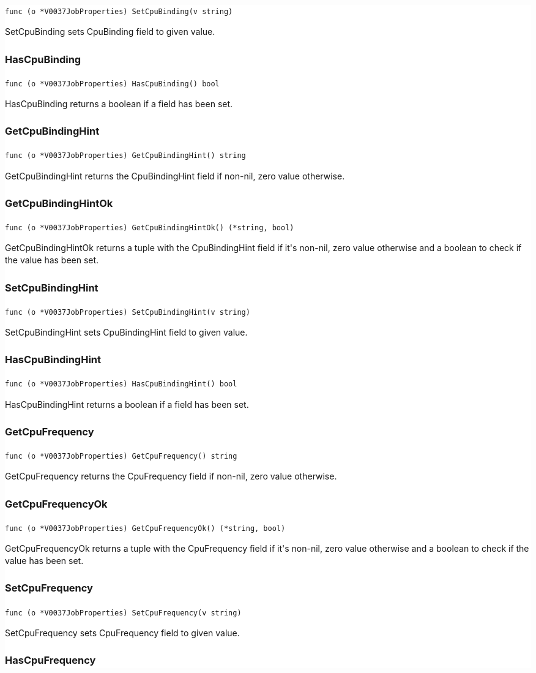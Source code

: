 `func (o *V0037JobProperties) SetCpuBinding(v string)`

SetCpuBinding sets CpuBinding field to given value.

### HasCpuBinding

`func (o *V0037JobProperties) HasCpuBinding() bool`

HasCpuBinding returns a boolean if a field has been set.

### GetCpuBindingHint

`func (o *V0037JobProperties) GetCpuBindingHint() string`

GetCpuBindingHint returns the CpuBindingHint field if non-nil, zero value otherwise.

### GetCpuBindingHintOk

`func (o *V0037JobProperties) GetCpuBindingHintOk() (*string, bool)`

GetCpuBindingHintOk returns a tuple with the CpuBindingHint field if it's non-nil, zero value otherwise
and a boolean to check if the value has been set.

### SetCpuBindingHint

`func (o *V0037JobProperties) SetCpuBindingHint(v string)`

SetCpuBindingHint sets CpuBindingHint field to given value.

### HasCpuBindingHint

`func (o *V0037JobProperties) HasCpuBindingHint() bool`

HasCpuBindingHint returns a boolean if a field has been set.

### GetCpuFrequency

`func (o *V0037JobProperties) GetCpuFrequency() string`

GetCpuFrequency returns the CpuFrequency field if non-nil, zero value otherwise.

### GetCpuFrequencyOk

`func (o *V0037JobProperties) GetCpuFrequencyOk() (*string, bool)`

GetCpuFrequencyOk returns a tuple with the CpuFrequency field if it's non-nil, zero value otherwise
and a boolean to check if the value has been set.

### SetCpuFrequency

`func (o *V0037JobProperties) SetCpuFrequency(v string)`

SetCpuFrequency sets CpuFrequency field to given value.

### HasCpuFrequency
